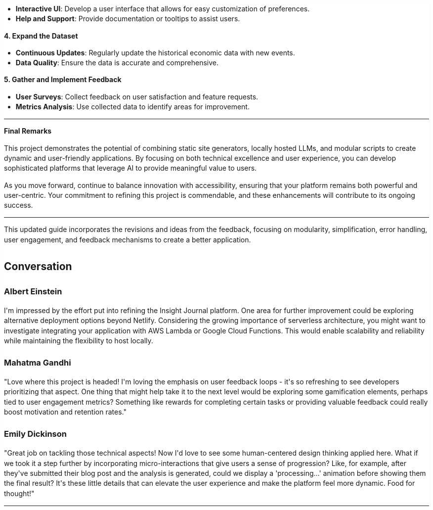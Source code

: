 - **Interactive UI**: Develop a user interface that allows for easy customization of preferences.
- **Help and Support**: Provide documentation or tooltips to assist users.

**4. Expand the Dataset**

- **Continuous Updates**: Regularly update the historical economic data with new events.
- **Data Quality**: Ensure the data is accurate and comprehensive.

**5. Gather and Implement Feedback**

- **User Surveys**: Collect feedback on user satisfaction and feature requests.
- **Metrics Analysis**: Use collected data to identify areas for improvement.

---

**Final Remarks**

This project demonstrates the potential of combining static site generators, locally hosted LLMs, and modular scripts to create dynamic and user-friendly applications. By focusing on both technical excellence and user experience, you can develop sophisticated platforms that leverage AI to provide meaningful value to users.

As you move forward, continue to balance innovation with accessibility, ensuring that your platform remains both powerful and user-centric. Your commitment to refining this project is commendable, and these enhancements will contribute to its ongoing success.

---

This updated guide incorporates the revisions and ideas from the feedback, focusing on modularity, simplification, error handling, user engagement, and feedback mechanisms to create a better application.

## Conversation

### Albert Einstein
I'm impressed by the effort put into refining the Insight Journal platform. One area for further improvement could be exploring alternative deployment options beyond Netlify. Considering the growing importance of serverless architecture, you might want to investigate integrating your application with AWS Lambda or Google Cloud Functions. This would enable scalability and reliability while maintaining the flexibility to host locally.

### Mahatma Gandhi
"Love where this project is headed! I'm loving the emphasis on user feedback loops - it's so refreshing to see developers prioritizing that aspect. One thing that might help take it to the next level would be exploring some gamification elements, perhaps tied to user engagement metrics? Something like rewards for completing certain tasks or providing valuable feedback could really boost motivation and retention rates."

### Emily Dickinson
"Great job on tackling those technical aspects! Now I'd love to see some human-centered design thinking applied here. What if we took it a step further by incorporating micro-interactions that give users a sense of progression? Like, for example, after they've submitted their blog post and the analysis is generated, could we display a 'processing...' animation before showing them the final result? It's these little details that can elevate the user experience and make the platform feel more dynamic. Food for thought!"

---
